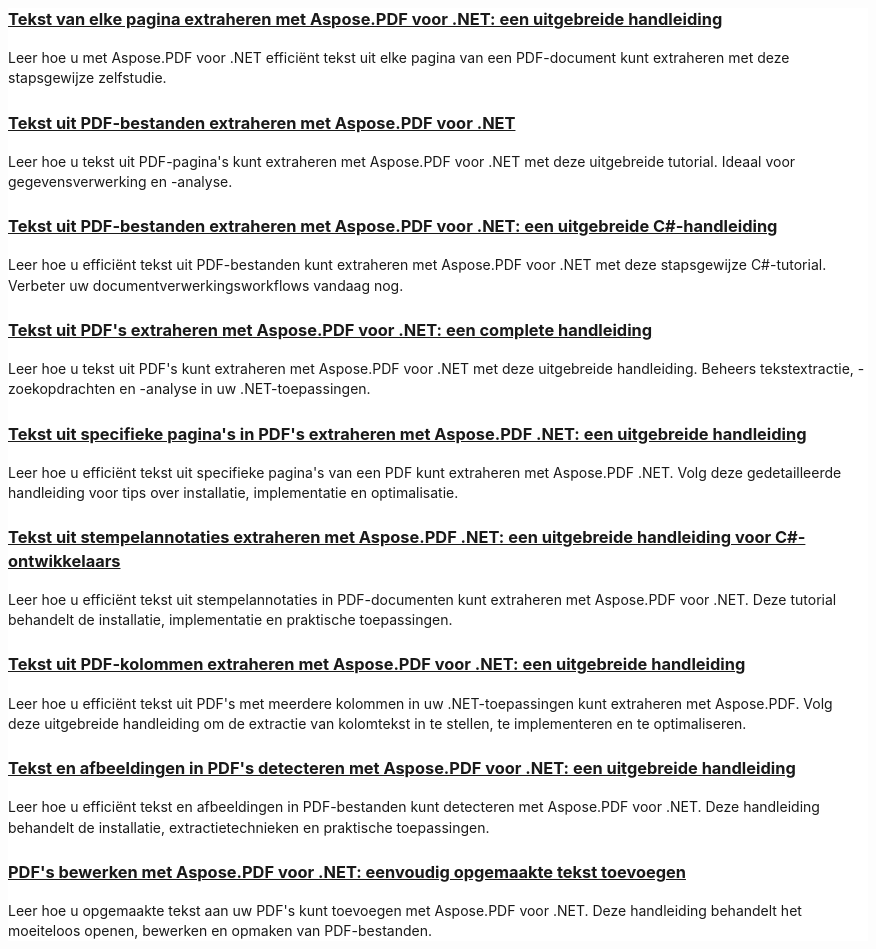 ### [Tekst van elke pagina extraheren met Aspose.PDF voor .NET: een uitgebreide handleiding](./aspose-pdf-net-extract-text-by-page/)
Leer hoe u met Aspose.PDF voor .NET efficiënt tekst uit elke pagina van een PDF-document kunt extraheren met deze stapsgewijze zelfstudie.

### [Tekst uit PDF-bestanden extraheren met Aspose.PDF voor .NET](./extract-text-pdf-aspose-dotnet/)
Leer hoe u tekst uit PDF-pagina's kunt extraheren met Aspose.PDF voor .NET met deze uitgebreide tutorial. Ideaal voor gegevensverwerking en -analyse.

### [Tekst uit PDF-bestanden extraheren met Aspose.PDF voor .NET: een uitgebreide C#-handleiding](./aspose-pdf-net-text-extraction-csharp/)
Leer hoe u efficiënt tekst uit PDF-bestanden kunt extraheren met Aspose.PDF voor .NET met deze stapsgewijze C#-tutorial. Verbeter uw documentverwerkingsworkflows vandaag nog.

### [Tekst uit PDF's extraheren met Aspose.PDF voor .NET: een complete handleiding](./extract-text-aspose-pdf-net-guide/)
Leer hoe u tekst uit PDF's kunt extraheren met Aspose.PDF voor .NET met deze uitgebreide handleiding. Beheers tekstextractie, -zoekopdrachten en -analyse in uw .NET-toepassingen.

### [Tekst uit specifieke pagina's in PDF's extraheren met Aspose.PDF .NET: een uitgebreide handleiding](./extract-text-aspose-pdf-net-specific-pages/)
Leer hoe u efficiënt tekst uit specifieke pagina's van een PDF kunt extraheren met Aspose.PDF .NET. Volg deze gedetailleerde handleiding voor tips over installatie, implementatie en optimalisatie.

### [Tekst uit stempelannotaties extraheren met Aspose.PDF .NET: een uitgebreide handleiding voor C#-ontwikkelaars](./extract-text-aspose-pdf-net-stamp-annotations/)
Leer hoe u efficiënt tekst uit stempelannotaties in PDF-documenten kunt extraheren met Aspose.PDF voor .NET. Deze tutorial behandelt de installatie, implementatie en praktische toepassingen.

### [Tekst uit PDF-kolommen extraheren met Aspose.PDF voor .NET: een uitgebreide handleiding](./pdf-column-text-extraction-aspose-dotnet/)
Leer hoe u efficiënt tekst uit PDF's met meerdere kolommen in uw .NET-toepassingen kunt extraheren met Aspose.PDF. Volg deze uitgebreide handleiding om de extractie van kolomtekst in te stellen, te implementeren en te optimaliseren.

### [Tekst en afbeeldingen in PDF's detecteren met Aspose.PDF voor .NET: een uitgebreide handleiding](./detect-text-images-pdf-aspose-pdf-net/)
Leer hoe u efficiënt tekst en afbeeldingen in PDF-bestanden kunt detecteren met Aspose.PDF voor .NET. Deze handleiding behandelt de installatie, extractietechnieken en praktische toepassingen.

### [PDF's bewerken met Aspose.PDF voor .NET: eenvoudig opgemaakte tekst toevoegen](./edit-pdfs-aspose-pdf-net-formatted-text/)
Leer hoe u opgemaakte tekst aan uw PDF's kunt toevoegen met Aspose.PDF voor .NET. Deze handleiding behandelt het moeiteloos openen, bewerken en opmaken van PDF-bestanden.

